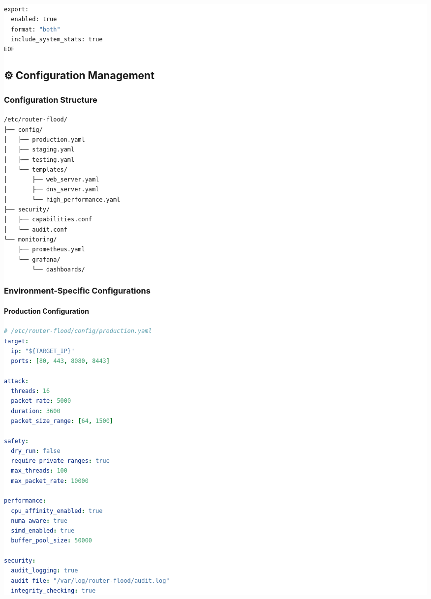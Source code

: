 ```bash
export:
  enabled: true
  format: "both"
  include_system_stats: true
EOF
```

## ⚙️ Configuration Management

### Configuration Structure

```
/etc/router-flood/
├── config/
│   ├── production.yaml
│   ├── staging.yaml
│   ├── testing.yaml
│   └── templates/
│       ├── web_server.yaml
│       ├── dns_server.yaml
│       └── high_performance.yaml
├── security/
│   ├── capabilities.conf
│   └── audit.conf
└── monitoring/
    ├── prometheus.yaml
    └── grafana/
        └── dashboards/
```

### Environment-Specific Configurations

#### Production Configuration

```yaml
# /etc/router-flood/config/production.yaml
target:
  ip: "${TARGET_IP}"
  ports: [80, 443, 8080, 8443]

attack:
  threads: 16
  packet_rate: 5000
  duration: 3600
  packet_size_range: [64, 1500]

safety:
  dry_run: false
  require_private_ranges: true
  max_threads: 100
  max_packet_rate: 10000

performance:
  cpu_affinity_enabled: true
  numa_aware: true
  simd_enabled: true
  buffer_pool_size: 50000

security:
  audit_logging: true
  audit_file: "/var/log/router-flood/audit.log"
  integrity_checking: true

```